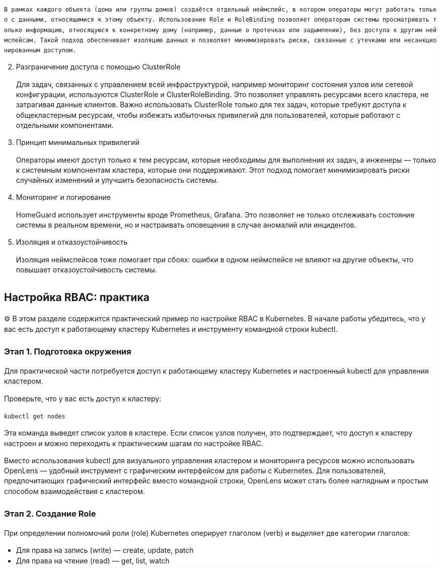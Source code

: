     В рамках каждого объекта (дома или группы домов) создаётся отдельный неймспейс, в котором операторы могут работать только с данными, относящимися к этому объекту. Использование Role и RoleBinding позволяет операторам системы просматривать только информацию, относящуюся к конкретному дому (например, данные о протечках или задымлении), без доступа к другим неймспейсам. Такой подход обеспечивает изоляцию данных и позволяет минимизировать риски, связанные с утечками или несанкционированным доступом.
2. Разграничение доступа с помощью ClusterRole 

    Для задач, связанных с управлением всей инфраструктурой, например мониторинг состояния узлов или сетевой конфигурации, используются ClusterRole и ClusterRoleBinding. Это позволяет управлять ресурсами всего кластера, не затрагивая данные клиентов. Важно использовать ClusterRole только для тех задач, которые требуют доступа к общекластерным ресурсам, чтобы избежать избыточных привилегий для пользователей, которые работают с отдельными компонентами.
3. Принцип минимальных привилегий 

    Операторы имеют доступ только к тем ресурсам, которые необходимы для выполнения их задач, а инженеры — только к системным компонентам кластера, которые они поддерживают. Этот подход помогает минимизировать риски случайных изменений и улучшить безопасность системы.
4. Мониторинг и логирование

    HomeGuard использует инструменты вроде Prometheus, Grafana. Это позволяет не только отслеживать состояние системы в реальном времени, но и настраивать оповещения в случае аномалий или инцидентов.
5. Изоляция и отказоустойчивость

    Изоляция неймспейсов тоже помогает при сбоях: ошибки в одном неймспейсе не влияют на другие объекты, что повышает отказоустойчивость системы.

## Настройка RBAC: практика
⚙️ В этом разделе содержится практический пример по настройке RBAC в Kubernetes. В начале работы убедитесь, что у вас есть доступ к работающему кластеру Kubernetes и инструменту командной строки kubectl.

### Этап 1. Подготовка окружения
Для практической части потребуется доступ к работающему кластеру Kubernetes и настроенный kubectl для управления кластером.

Проверьте, что у вас есть доступ к кластеру:

    kubectl get nodes

Эта команда выведет список узлов в кластере. Если список узлов получен, это подтверждает, что доступ к кластеру настроен и можно переходить к практическим шагам по настройке RBAC.

Вместо использования kubectl для визуального управления кластером и мониторинга ресурсов можно использовать OpenLens — удобный инструмент с графическим интерфейсом для работы с Kubernetes. Для пользователей, предпочитающих графический интерфейс вместо командной строки, OpenLens может стать более наглядным и простым способом взаимодействия с кластером.

### Этап 2. Создание Role
При определении полномочий роли (role) Kubernetes оперирует глаголом (verb) и выделяет две категории глаголов:
- Для права на запись (write) — create, update, patch
- Для права на чтение (read) — get, list, watch
